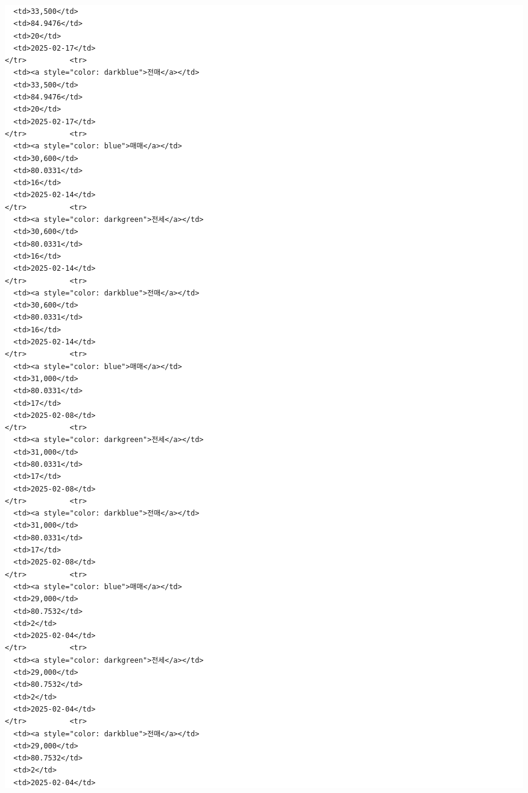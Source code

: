       <td>33,500</td>
      <td>84.9476</td>
      <td>20</td>
      <td>2025-02-17</td>
    </tr>          <tr>
      <td><a style="color: darkblue">전매</a></td>
      <td>33,500</td>
      <td>84.9476</td>
      <td>20</td>
      <td>2025-02-17</td>
    </tr>          <tr>
      <td><a style="color: blue">매매</a></td>
      <td>30,600</td>
      <td>80.0331</td>
      <td>16</td>
      <td>2025-02-14</td>
    </tr>          <tr>
      <td><a style="color: darkgreen">전세</a></td>
      <td>30,600</td>
      <td>80.0331</td>
      <td>16</td>
      <td>2025-02-14</td>
    </tr>          <tr>
      <td><a style="color: darkblue">전매</a></td>
      <td>30,600</td>
      <td>80.0331</td>
      <td>16</td>
      <td>2025-02-14</td>
    </tr>          <tr>
      <td><a style="color: blue">매매</a></td>
      <td>31,000</td>
      <td>80.0331</td>
      <td>17</td>
      <td>2025-02-08</td>
    </tr>          <tr>
      <td><a style="color: darkgreen">전세</a></td>
      <td>31,000</td>
      <td>80.0331</td>
      <td>17</td>
      <td>2025-02-08</td>
    </tr>          <tr>
      <td><a style="color: darkblue">전매</a></td>
      <td>31,000</td>
      <td>80.0331</td>
      <td>17</td>
      <td>2025-02-08</td>
    </tr>          <tr>
      <td><a style="color: blue">매매</a></td>
      <td>29,000</td>
      <td>80.7532</td>
      <td>2</td>
      <td>2025-02-04</td>
    </tr>          <tr>
      <td><a style="color: darkgreen">전세</a></td>
      <td>29,000</td>
      <td>80.7532</td>
      <td>2</td>
      <td>2025-02-04</td>
    </tr>          <tr>
      <td><a style="color: darkblue">전매</a></td>
      <td>29,000</td>
      <td>80.7532</td>
      <td>2</td>
      <td>2025-02-04</td>